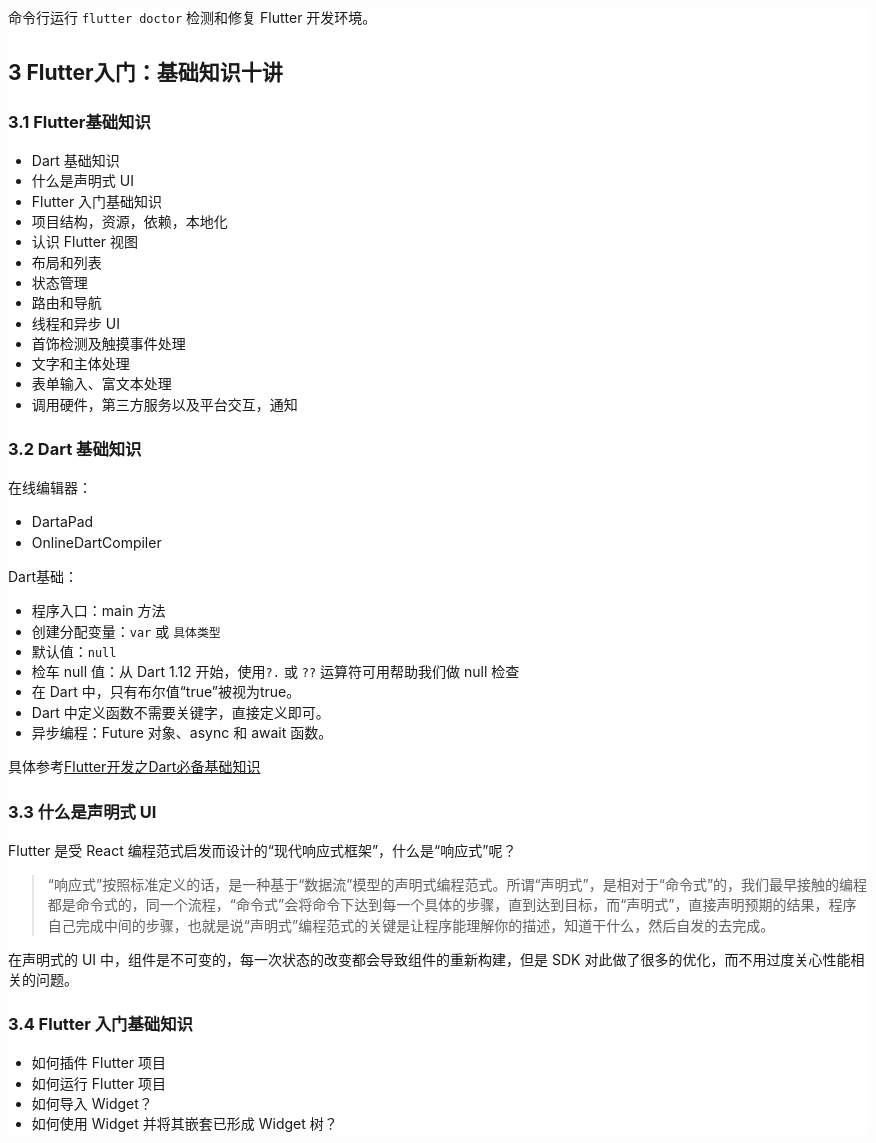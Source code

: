 命令行运行 `flutter doctor` 检测和修复 Flutter 开发环境。

## 3 Flutter入门：基础知识十讲

### 3.1 Flutter基础知识

- Dart 基础知识
- 什么是声明式 UI
- Flutter 入门基础知识
- 项目结构，资源，依赖，本地化
- 认识 Flutter 视图
- 布局和列表
- 状态管理
- 路由和导航
- 线程和异步 UI
- 首饰检测及触摸事件处理
- 文字和主体处理
- 表单输入、富文本处理
- 调用硬件，第三方服务以及平台交互，通知
  
### 3.2 Dart 基础知识

在线编辑器：

- DartaPad
- OnlineDartCompiler

Dart基础：

- 程序入口：main 方法
- 创建分配变量：`var` 或 `具体类型`
- 默认值：`null`
- 检车 null 值：从 Dart 1.12 开始，使用`?.` 或 `??` 运算符可用帮助我们做 null 检查
- 在 Dart 中，只有布尔值“true”被视为true。
- Dart 中定义函数不需要关键字，直接定义即可。
- 异步编程：Future 对象、async 和 await 函数。

具体参考[Flutter开发之Dart必备基础知识](https://www.imooc.com/article/282910)

### 3.3 什么是声明式 UI

Flutter 是受 React 编程范式启发而设计的“现代响应式框架”，什么是“响应式”呢？

>“响应式”按照标准定义的话，是一种基于“数据流”模型的声明式编程范式。所谓“声明式”，是相对于“命令式”的，我们最早接触的编程都是命令式的，同一个流程，“命令式”会将命令下达到每一个具体的步骤，直到达到目标，而“声明式”，直接声明预期的结果，程序自己完成中间的步骤，也就是说“声明式”编程范式的关键是让程序能理解你的描述，知道干什么，然后自发的去完成。

在声明式的 UI 中，组件是不可变的，每一次状态的改变都会导致组件的重新构建，但是 SDK 对此做了很多的优化，而不用过度关心性能相关的问题。

### 3.4 Flutter 入门基础知识

- 如何插件 Flutter 项目
- 如何运行 Flutter 项目
- 如何导入 Widget？
- 如何使用 Widget 并将其嵌套已形成 Widget 树？
